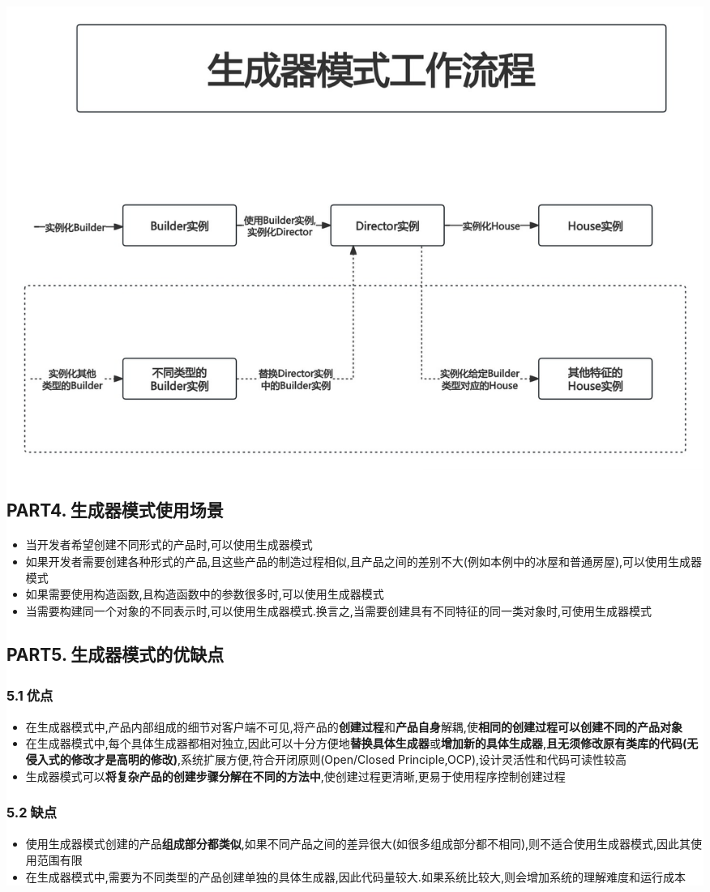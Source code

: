 ![生成器模式工作流程](../img/Web框架之Context与AOP方案/22.附录/生成器模式工作流程.jpg)

## PART4. 生成器模式使用场景

- 当开发者希望创建不同形式的产品时,可以使用生成器模式
- 如果开发者需要创建各种形式的产品,且这些产品的制造过程相似,且产品之间的差别不大(例如本例中的冰屋和普通房屋),可以使用生成器模式
- 如果需要使用构造函数,且构造函数中的参数很多时,可以使用生成器模式
- 当需要构建同一个对象的不同表示时,可以使用生成器模式.换言之,当需要创建具有不同特征的同一类对象时,可使用生成器模式

## PART5. 生成器模式的优缺点

### 5.1 优点

- 在生成器模式中,产品内部组成的细节对客户端不可见,将产品的**创建过程**和**产品自身**解耦,使**相同的创建过程可以创建不同的产品对象**
- 在生成器模式中,每个具体生成器都相对独立,因此可以十分方便地**替换具体生成器**或**增加新的具体生成器**,**且无须修改原有类库的代码(无侵入式的修改才是高明的修改)**,系统扩展方便,符合开闭原则(Open/Closed Principle,OCP),设计灵活性和代码可读性较高
- 生成器模式可以**将复杂产品的创建步骤分解在不同的方法中**,使创建过程更清晰,更易于使用程序控制创建过程

### 5.2 缺点

- 使用生成器模式创建的产品**组成部分都类似**,如果不同产品之间的差异很大(如很多组成部分都不相同),则不适合使用生成器模式,因此其使用范围有限
- 在生成器模式中,需要为不同类型的产品创建单独的具体生成器,因此代码量较大.如果系统比较大,则会增加系统的理解难度和运行成本